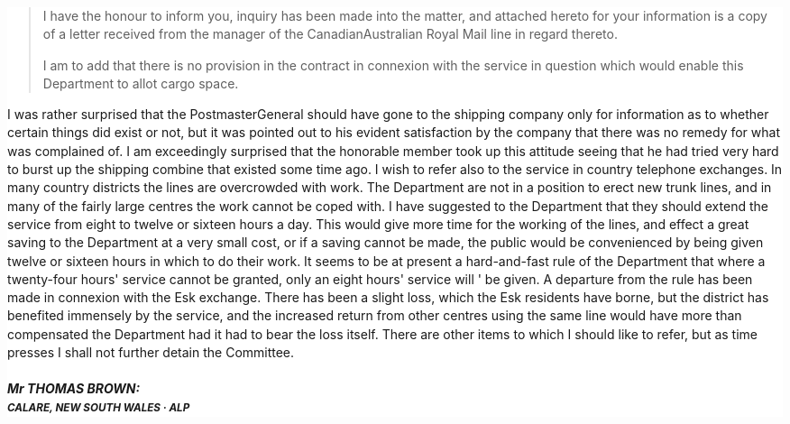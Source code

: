   >I have the honour to inform you, inquiry has been made into the matter, and attached hereto for your information is a copy of a letter received from the manager of the CanadianAustralian Royal Mail line in regard thereto. 
  >
  >I am to add that there is no provision in the contract in connexion with the service in question which would enable this Department to allot cargo space. 

I was rather surprised that the PostmasterGeneral should have gone to the shipping company only for information as to whether certain things did exist or not, but it was pointed out to his evident satisfaction by the company that there was no remedy for what was complained of. I am exceedingly surprised that the honorable member took up this attitude seeing that he had tried very hard to burst up the shipping combine that existed some time ago. I wish to refer also to the service in country telephone exchanges. In many country districts the lines are overcrowded with work. The Department are not in a position to erect new trunk lines, and in many of the fairly large centres the work cannot be coped with. I have suggested to the Department that they should extend the service from eight to twelve or sixteen hours a day. This would give more time for the working of the lines, and effect a great saving to the Department at a very small cost, or if a saving cannot be made, the public would be convenienced by being given twelve or sixteen hours in which to do their work. It seems to be at present a hard-and-fast rule of the Department that where a twenty-four hours' service cannot be granted, only an eight hours' service will ' be given. A departure from the rule has been made in connexion with the Esk exchange. There has been a slight loss, which the Esk residents have borne, but the district has benefited immensely by the service, and the increased return from other centres using the same line would have more than compensated the Department had it had to bear the loss itself. There are other items to which I should like to refer, but as time presses I shall not further detain the Committee. 

##### Mr THOMAS BROWN:<br><small class="text-muted">CALARE, NEW SOUTH WALES &middot; ALP</small>
